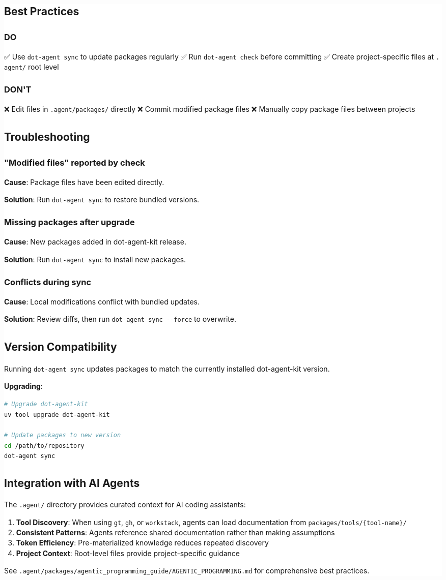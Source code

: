 ## Best Practices

### DO

✅ Use `dot-agent sync` to update packages regularly
✅ Run `dot-agent check` before committing
✅ Create project-specific files at `.agent/` root level

### DON'T

❌ Edit files in `.agent/packages/` directly
❌ Commit modified package files
❌ Manually copy package files between projects

## Troubleshooting

### "Modified files" reported by check

**Cause**: Package files have been edited directly.

**Solution**: Run `dot-agent sync` to restore bundled versions.

### Missing packages after upgrade

**Cause**: New packages added in dot-agent-kit release.

**Solution**: Run `dot-agent sync` to install new packages.

### Conflicts during sync

**Cause**: Local modifications conflict with bundled updates.

**Solution**: Review diffs, then run `dot-agent sync --force` to overwrite.

## Version Compatibility

Running `dot-agent sync` updates packages to match the currently installed dot-agent-kit version.

**Upgrading**:
```bash
# Upgrade dot-agent-kit
uv tool upgrade dot-agent-kit

# Update packages to new version
cd /path/to/repository
dot-agent sync
```

## Integration with AI Agents

The `.agent/` directory provides curated context for AI coding assistants:

1. **Tool Discovery**: When using `gt`, `gh`, or `workstack`, agents can load documentation from `packages/tools/{tool-name}/`
2. **Consistent Patterns**: Agents reference shared documentation rather than making assumptions
3. **Token Efficiency**: Pre-materialized knowledge reduces repeated discovery
4. **Project Context**: Root-level files provide project-specific guidance

See `.agent/packages/agentic_programming_guide/AGENTIC_PROGRAMMING.md` for comprehensive best practices.
